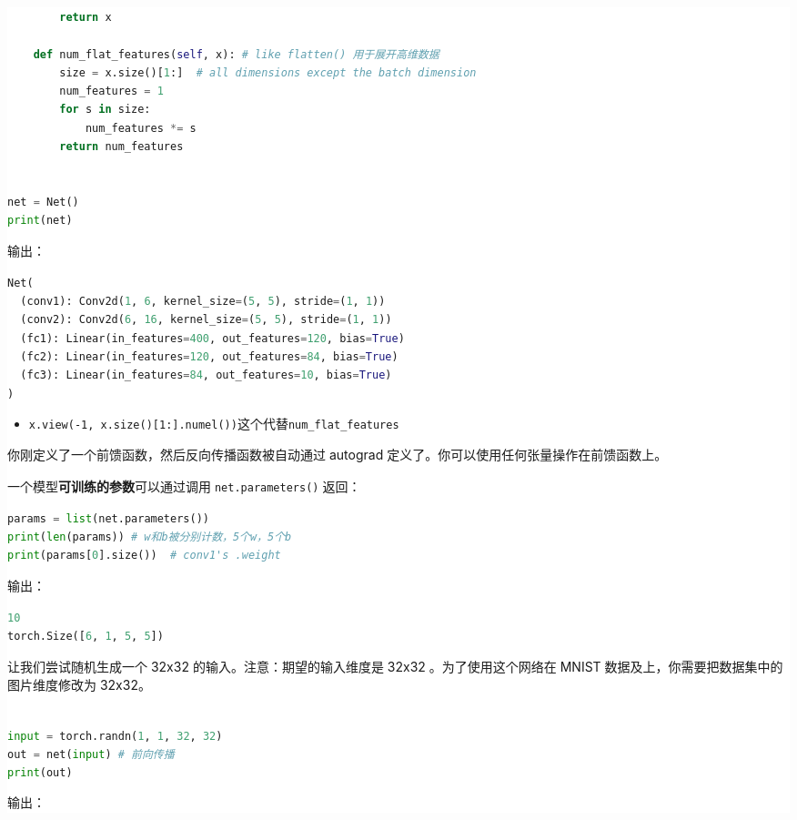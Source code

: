 ```python
        return x

    def num_flat_features(self, x): # like flatten() 用于展开高维数据
        size = x.size()[1:]  # all dimensions except the batch dimension
        num_features = 1
        for s in size:
            num_features *= s
        return num_features


net = Net()
print(net)
```

输出：

```python
Net(
  (conv1): Conv2d(1, 6, kernel_size=(5, 5), stride=(1, 1))
  (conv2): Conv2d(6, 16, kernel_size=(5, 5), stride=(1, 1))
  (fc1): Linear(in_features=400, out_features=120, bias=True)
  (fc2): Linear(in_features=120, out_features=84, bias=True)
  (fc3): Linear(in_features=84, out_features=10, bias=True)
)

```

* `x.view(-1, x.size()[1:].numel())`这个代替`num_flat_features`

你刚定义了一个前馈函数，然后反向传播函数被自动通过 autograd 定义了。你可以使用任何张量操作在前馈函数上。

一个模型**可训练的参数**可以通过调用 `net.parameters()` 返回：

```python
params = list(net.parameters()) 
print(len(params)) # w和b被分别计数，5个w，5个b
print(params[0].size())  # conv1's .weight

```

输出：

```python
10
torch.Size([6, 1, 5, 5])
```

让我们尝试随机生成一个 32x32 的输入。注意：期望的输入维度是 32x32 。为了使用这个网络在 MNIST 数据及上，你需要把数据集中的图片维度修改为 32x32。

```python

input = torch.randn(1, 1, 32, 32)
out = net(input) # 前向传播
print(out)
```

输出：
